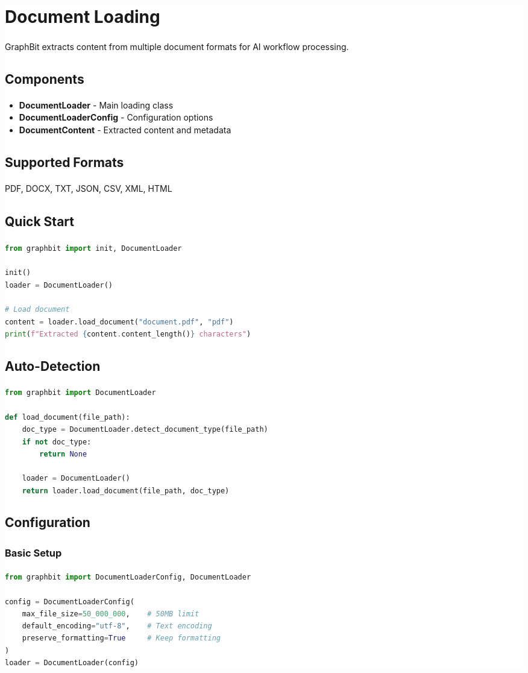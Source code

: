 # Document Loading

GraphBit extracts content from multiple document formats for AI workflow processing.

## Components

- **DocumentLoader** - Main loading class
- **DocumentLoaderConfig** - Configuration options  
- **DocumentContent** - Extracted content and metadata

## Supported Formats

PDF, DOCX, TXT, JSON, CSV, XML, HTML

## Quick Start

```python
from graphbit import init, DocumentLoader

init()
loader = DocumentLoader()

# Load document
content = loader.load_document("document.pdf", "pdf")
print(f"Extracted {content.content_length()} characters")
```

## Auto-Detection

```python
from graphbit import DocumentLoader

def load_document(file_path):
    doc_type = DocumentLoader.detect_document_type(file_path)
    if not doc_type:
        return None
    
    loader = DocumentLoader()
    return loader.load_document(file_path, doc_type)
```

## Configuration

### Basic Setup
```python
from graphbit import DocumentLoaderConfig, DocumentLoader

config = DocumentLoaderConfig(
    max_file_size=50_000_000,    # 50MB limit
    default_encoding="utf-8",    # Text encoding
    preserve_formatting=True     # Keep formatting
)
loader = DocumentLoader(config)
```
